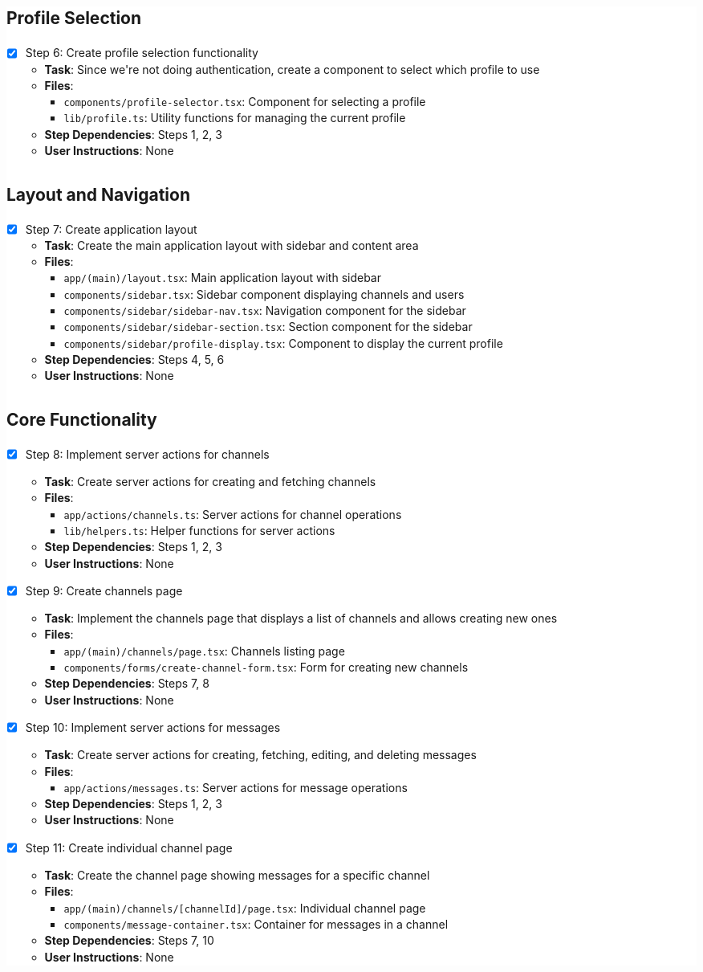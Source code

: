 ## Profile Selection
- [x] Step 6: Create profile selection functionality
  - **Task**: Since we're not doing authentication, create a component to select which profile to use
  - **Files**:
    - `components/profile-selector.tsx`: Component for selecting a profile
    - `lib/profile.ts`: Utility functions for managing the current profile
  - **Step Dependencies**: Steps 1, 2, 3
  - **User Instructions**: None

## Layout and Navigation
- [x] Step 7: Create application layout
  - **Task**: Create the main application layout with sidebar and content area
  - **Files**:
    - `app/(main)/layout.tsx`: Main application layout with sidebar
    - `components/sidebar.tsx`: Sidebar component displaying channels and users
    - `components/sidebar/sidebar-nav.tsx`: Navigation component for the sidebar
    - `components/sidebar/sidebar-section.tsx`: Section component for the sidebar
    - `components/sidebar/profile-display.tsx`: Component to display the current profile
  - **Step Dependencies**: Steps 4, 5, 6
  - **User Instructions**: None

## Core Functionality
- [x] Step 8: Implement server actions for channels
  - **Task**: Create server actions for creating and fetching channels
  - **Files**:
    - `app/actions/channels.ts`: Server actions for channel operations
    - `lib/helpers.ts`: Helper functions for server actions
  - **Step Dependencies**: Steps 1, 2, 3
  - **User Instructions**: None

- [x] Step 9: Create channels page
  - **Task**: Implement the channels page that displays a list of channels and allows creating new ones
  - **Files**:
    - `app/(main)/channels/page.tsx`: Channels listing page
    - `components/forms/create-channel-form.tsx`: Form for creating new channels
  - **Step Dependencies**: Steps 7, 8
  - **User Instructions**: None

- [x] Step 10: Implement server actions for messages
  - **Task**: Create server actions for creating, fetching, editing, and deleting messages
  - **Files**:
    - `app/actions/messages.ts`: Server actions for message operations
  - **Step Dependencies**: Steps 1, 2, 3
  - **User Instructions**: None

- [x] Step 11: Create individual channel page
  - **Task**: Create the channel page showing messages for a specific channel
  - **Files**:
    - `app/(main)/channels/[channelId]/page.tsx`: Individual channel page
    - `components/message-container.tsx`: Container for messages in a channel
  - **Step Dependencies**: Steps 7, 10
  - **User Instructions**: None
